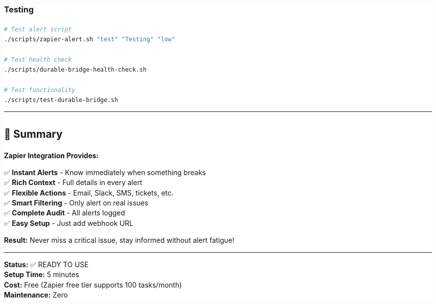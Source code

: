 ### Testing
```bash
# Test alert script
./scripts/zapier-alert.sh "test" "Testing" "low"

# Test health check
./scripts/durable-bridge-health-check.sh

# Test functionality
./scripts/test-durable-bridge.sh
```

---

## 🎉 Summary

**Zapier Integration Provides:**

✅ **Instant Alerts** - Know immediately when something breaks  
✅ **Rich Context** - Full details in every alert  
✅ **Flexible Actions** - Email, Slack, SMS, tickets, etc.  
✅ **Smart Filtering** - Only alert on real issues  
✅ **Complete Audit** - All alerts logged  
✅ **Easy Setup** - Just add webhook URL  

**Result:** Never miss a critical issue, stay informed without alert fatigue!

---

**Status:** ✅ READY TO USE  
**Setup Time:** 5 minutes  
**Cost:** Free (Zapier free tier supports 100 tasks/month)  
**Maintenance:** Zero
